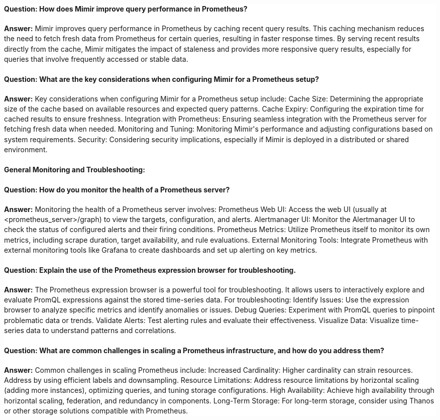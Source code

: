 #### Question: How does Mimir improve query performance in Prometheus?
**Answer:** Mimir improves query performance in Prometheus by caching recent query results. This caching mechanism reduces the need to fetch fresh data from Prometheus for certain queries, resulting in faster response times. By serving recent results directly from the cache, Mimir mitigates the impact of staleness and provides more responsive query results, especially for queries that involve frequently accessed or stable data.

#### Question: What are the key considerations when configuring Mimir for a Prometheus setup?
**Answer:** Key considerations when configuring Mimir for a Prometheus setup include:
Cache Size: Determining the appropriate size of the cache based on available resources and expected query patterns.
Cache Expiry: Configuring the expiration time for cached results to ensure freshness.
Integration with Prometheus: Ensuring seamless integration with the Prometheus server for fetching fresh data when needed.
Monitoring and Tuning: Monitoring Mimir's performance and adjusting configurations based on system requirements.
Security: Considering security implications, especially if Mimir is deployed in a distributed or shared environment.

#### General Monitoring and Troubleshooting:
#### Question: How do you monitor the health of a Prometheus server?
**Answer:** Monitoring the health of a Prometheus server involves:
Prometheus Web UI: Access the web UI (usually at <prometheus_server>/graph) to view the targets, configuration, and alerts.
Alertmanager UI: Monitor the Alertmanager UI to check the status of configured alerts and their firing conditions.
Prometheus Metrics: Utilize Prometheus itself to monitor its own metrics, including scrape duration, target availability, and rule evaluations.
External Monitoring Tools: Integrate Prometheus with external monitoring tools like Grafana to create dashboards and set up alerting on key metrics.

#### Question: Explain the use of the Prometheus expression browser for troubleshooting.
**Answer:** The Prometheus expression browser is a powerful tool for troubleshooting. It allows users to interactively explore and evaluate PromQL expressions against the stored time-series data. For troubleshooting:
Identify Issues: Use the expression browser to analyze specific metrics and identify anomalies or issues.
Debug Queries: Experiment with PromQL queries to pinpoint problematic data or trends.
Validate Alerts: Test alerting rules and evaluate their effectiveness.
Visualize Data: Visualize time-series data to understand patterns and correlations.

#### Question: What are common challenges in scaling a Prometheus infrastructure, and how do you address them?
**Answer:** Common challenges in scaling Prometheus include:
Increased Cardinality: Higher cardinality can strain resources. Address by using efficient labels and downsampling.
Resource Limitations: Address resource limitations by horizontal scaling (adding more instances), optimizing queries, and tuning storage configurations.
High Availability: Achieve high availability through horizontal scaling, federation, and redundancy in components.
Long-Term Storage: For long-term storage, consider using Thanos or other storage solutions compatible with Prometheus.
